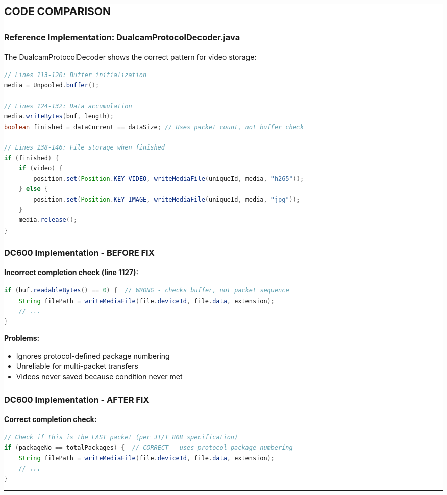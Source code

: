 
## CODE COMPARISON

### Reference Implementation: DualcamProtocolDecoder.java

The DualcamProtocolDecoder shows the correct pattern for video storage:

```java
// Lines 113-120: Buffer initialization
media = Unpooled.buffer();

// Lines 124-132: Data accumulation
media.writeBytes(buf, length);
boolean finished = dataCurrent == dataSize; // Uses packet count, not buffer check

// Lines 138-146: File storage when finished
if (finished) {
    if (video) {
        position.set(Position.KEY_VIDEO, writeMediaFile(uniqueId, media, "h265"));
    } else {
        position.set(Position.KEY_IMAGE, writeMediaFile(uniqueId, media, "jpg"));
    }
    media.release();
}
```

### DC600 Implementation - BEFORE FIX

**Incorrect completion check (line 1127):**
```java
if (buf.readableBytes() == 0) {  // WRONG - checks buffer, not packet sequence
    String filePath = writeMediaFile(file.deviceId, file.data, extension);
    // ...
}
```

**Problems:**
- Ignores protocol-defined package numbering
- Unreliable for multi-packet transfers
- Videos never saved because condition never met

### DC600 Implementation - AFTER FIX

**Correct completion check:**
```java
// Check if this is the LAST packet (per JT/T 808 specification)
if (packageNo == totalPackages) {  // CORRECT - uses protocol package numbering
    String filePath = writeMediaFile(file.deviceId, file.data, extension);
    // ...
}
```

---
